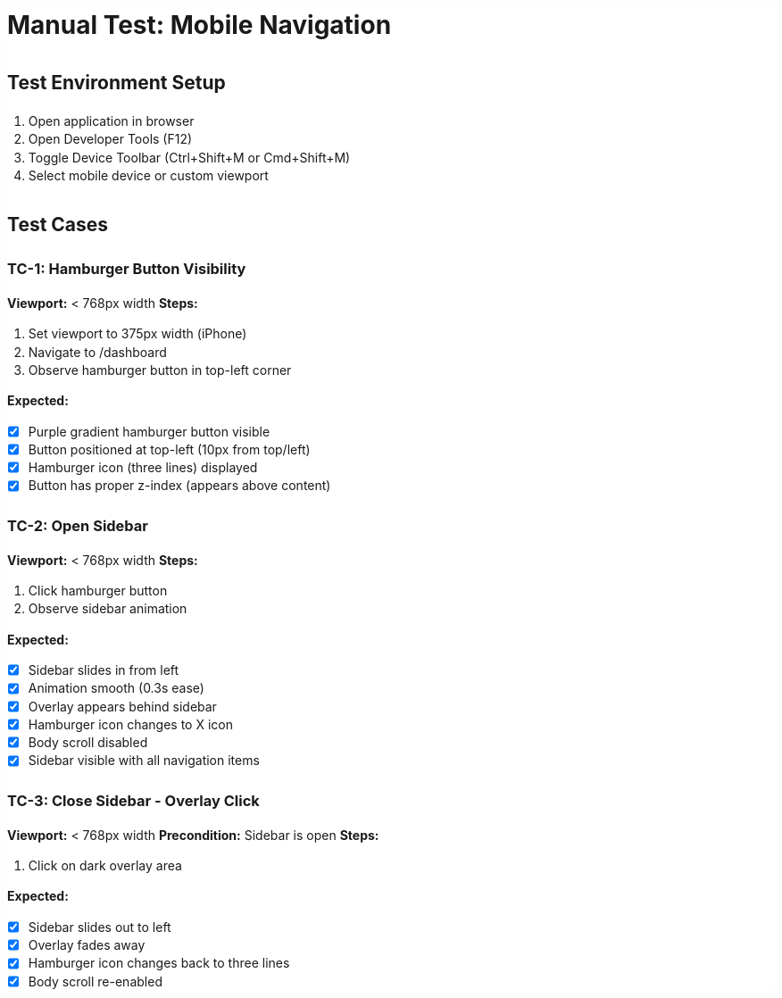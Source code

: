 # Manual Test: Mobile Navigation

## Test Environment Setup
1. Open application in browser
2. Open Developer Tools (F12)
3. Toggle Device Toolbar (Ctrl+Shift+M or Cmd+Shift+M)
4. Select mobile device or custom viewport

## Test Cases

### TC-1: Hamburger Button Visibility
**Viewport:** < 768px width
**Steps:**
1. Set viewport to 375px width (iPhone)
2. Navigate to /dashboard
3. Observe hamburger button in top-left corner

**Expected:**
- [x] Purple gradient hamburger button visible
- [x] Button positioned at top-left (10px from top/left)
- [x] Hamburger icon (three lines) displayed
- [x] Button has proper z-index (appears above content)

### TC-2: Open Sidebar
**Viewport:** < 768px width
**Steps:**
1. Click hamburger button
2. Observe sidebar animation

**Expected:**
- [x] Sidebar slides in from left
- [x] Animation smooth (0.3s ease)
- [x] Overlay appears behind sidebar
- [x] Hamburger icon changes to X icon
- [x] Body scroll disabled
- [x] Sidebar visible with all navigation items

### TC-3: Close Sidebar - Overlay Click
**Viewport:** < 768px width
**Precondition:** Sidebar is open
**Steps:**
1. Click on dark overlay area

**Expected:**
- [x] Sidebar slides out to left
- [x] Overlay fades away
- [x] Hamburger icon changes back to three lines
- [x] Body scroll re-enabled
